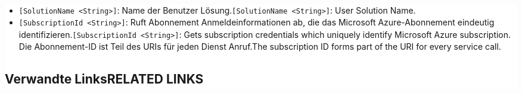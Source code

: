   - <span data-ttu-id="54c59-157">`[SolutionName <String>]`: Name der Benutzer Lösung.</span><span class="sxs-lookup"><span data-stu-id="54c59-157">`[SolutionName <String>]`: User Solution Name.</span></span>
  - <span data-ttu-id="54c59-158">`[SubscriptionId <String>]`: Ruft Abonnement Anmeldeinformationen ab, die das Microsoft Azure-Abonnement eindeutig identifizieren.</span><span class="sxs-lookup"><span data-stu-id="54c59-158">`[SubscriptionId <String>]`: Gets subscription credentials which uniquely identify Microsoft Azure subscription.</span></span> <span data-ttu-id="54c59-159">Die Abonnement-ID ist Teil des URIs für jeden Dienst Anruf.</span><span class="sxs-lookup"><span data-stu-id="54c59-159">The subscription ID forms part of the URI for every service call.</span></span>

## <span data-ttu-id="54c59-160">Verwandte Links</span><span class="sxs-lookup"><span data-stu-id="54c59-160">RELATED LINKS</span></span>

